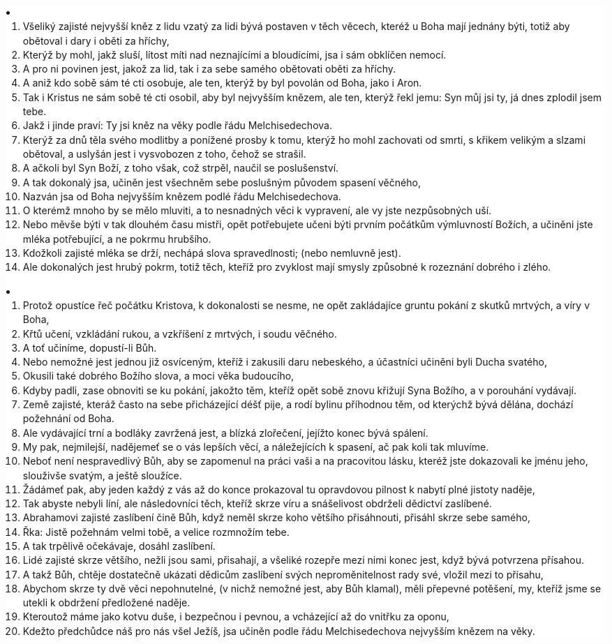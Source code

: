   </li>
  <li>
    <ol>
      <li>Všeliký zajisté nejvyšší kněz z lidu vzatý za lidi bývá postaven v těch věcech, kteréž u Boha mají jednány býti, totiž aby obětoval i dary i oběti za hříchy,</li>
      <li>Kterýž by mohl, jakž sluší, lítost míti nad neznajícími a bloudícími, jsa i sám obklíčen nemocí.</li>
      <li>A pro ni povinen jest, jakož za lid, tak i za sebe samého obětovati oběti za hříchy.</li>
      <li>A aniž kdo sobě sám té cti osobuje, ale ten, kterýž by byl povolán od Boha, jako i Aron.</li>
      <li>Tak i Kristus ne sám sobě té cti osobil, aby byl nejvyšším knězem, ale ten, kterýž řekl jemu: Syn můj jsi ty, já dnes zplodil jsem tebe.</li>
      <li>Jakž i jinde praví: Ty jsi kněz na věky podle řádu Melchisedechova.</li>
      <li>Kterýž za dnů těla svého modlitby a ponížené prosby k tomu, kterýž ho mohl zachovati od smrti, s křikem velikým a slzami obětoval, a uslyšán jest i vysvobozen z toho, čehož se strašil.</li>
      <li>A ačkoli byl Syn Boží, z toho však, což strpěl, naučil se poslušenství.</li>
      <li>A tak dokonalý jsa, učiněn jest všechněm sebe poslušným původem spasení věčného,</li>
      <li>Nazván jsa od Boha nejvyšším knězem podlé řádu Melchisedechova.</li>
      <li>O kterémž mnoho by se mělo mluviti, a to nesnadných věci k vypravení, ale vy jste nezpůsobných uší.</li>
      <li>Nebo měvše býti v tak dlouhém času mistři, opět potřebujete učeni býti prvním počátkům výmluvností Božích, a učiněni jste mléka potřebující, a ne pokrmu hrubšího.</li>
      <li>Kdožkoli zajisté mléka se drží, nechápá slova spravedlnosti; (nebo nemluvně jest).</li>
      <li>Ale dokonalých jest hrubý pokrm, totiž těch, kteříž pro zvyklost mají smysly způsobné k rozeznání dobrého i zlého.</li>
    </ol>
  </li>
  <li>
    <ol>
      <li>Protož opustíce řeč počátku Kristova, k dokonalosti se nesme, ne opět zakládajíce gruntu pokání z skutků mrtvých, a víry v Boha,</li>
      <li>Křtů učení, vzkládání rukou, a vzkříšení z mrtvých, i soudu věčného.</li>
      <li>A toť učiníme, dopustí-li Bůh.</li>
      <li>Nebo nemožné jest jednou již osvíceným, kteříž i zakusili daru nebeského, a účastníci učiněni byli Ducha svatého,</li>
      <li>Okusili také dobrého Božího slova, a moci věka budoucího,</li>
      <li>Kdyby padli, zase obnoviti se ku pokání, jakožto těm, kteříž opět sobě znovu křižují Syna Božího, a v porouhání vydávají.</li>
      <li>Země zajisté, kteráž často na sebe přicházející déšť pije, a rodí bylinu příhodnou těm, od kterýchž bývá dělána, dochází požehnání od Boha.</li>
      <li>Ale vydávající trní a bodláky zavržená jest, a blízká zlořečení, jejížto konec bývá spálení.</li>
      <li>My pak, nejmilejší, nadějemeť se o vás lepších věcí, a náležejících k spasení, ač pak koli tak mluvíme.</li>
      <li>Neboť není nespravedlivý Bůh, aby se zapomenul na práci vaši a na pracovitou lásku, kteréž jste dokazovali ke jménu jeho, slouživše svatým, a ještě sloužíce.</li>
      <li>Žádámeť pak, aby jeden každý z vás až do konce prokazoval tu opravdovou pilnost k nabytí plné jistoty naděje,</li>
      <li>Tak abyste nebyli líní, ale následovníci těch, kteříž skrze víru a snášelivost obdrželi dědictví zaslíbené.</li>
      <li>Abrahamovi zajisté zaslíbení čině Bůh, když neměl skrze koho většího přisáhnouti, přisáhl skrze sebe samého,</li>
      <li>Řka: Jistě požehnám velmi tobě, a velice rozmnožím tebe.</li>
      <li>A tak trpělivě očekávaje, dosáhl zaslíbení.</li>
      <li>Lidé zajisté skrze většího, nežli jsou sami, přisahají, a všeliké rozepře mezi nimi konec jest, když bývá potvrzena přísahou.</li>
      <li>A takž Bůh, chtěje dostatečně ukázati dědicům zaslíbení svých neproměnitelnost rady své, vložil mezi to přísahu,</li>
      <li>Abychom skrze ty dvě věci nepohnutelné, (v nichž nemožné jest, aby Bůh klamal), měli přepevné potěšení, my, kteříž jsme se utekli k obdržení předložené naděje.</li>
      <li>Kteroutož máme jako kotvu duše, i bezpečnou i pevnou, a vcházející až do vnitřku za oponu,</li>
      <li>Kdežto předchůdce náš pro nás všel Ježíš, jsa učiněn podle řádu Melchisedechova nejvyšším knězem na věky.</li>
    </ol>
  </li>